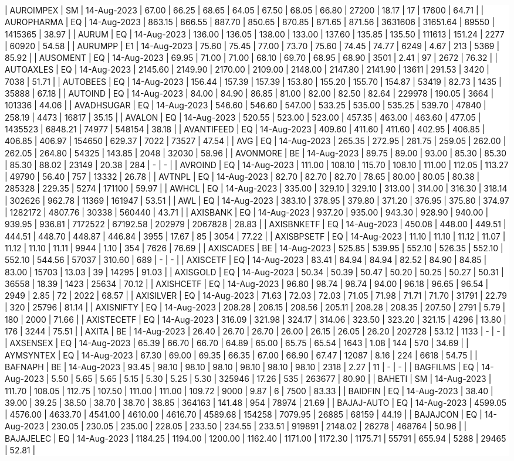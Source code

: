 | AUROIMPEX | SM | 14-Aug-2023 | 67.00 | 66.25 | 68.65 | 64.05 | 67.50 | 68.05 | 66.80 | 27200 | 18.17 | 17 | 17600 | 64.71 |
| AUROPHARMA | EQ | 14-Aug-2023 | 863.15 | 866.55 | 887.70 | 850.65 | 870.85 | 871.65 | 871.56 | 3631606 | 31651.64 | 89550 | 1415365 | 38.97 |
| AURUM | EQ | 14-Aug-2023 | 136.00 | 136.05 | 138.00 | 133.00 | 137.60 | 135.85 | 135.50 | 111613 | 151.24 | 2277 | 60920 | 54.58 |
| AURUMPP | E1 | 14-Aug-2023 | 75.60 | 75.45 | 77.00 | 73.70 | 75.60 | 74.45 | 74.77 | 6249 | 4.67 | 213 | 5369 | 85.92 |
| AUSOMENT | EQ | 14-Aug-2023 | 69.95 | 71.00 | 71.00 | 68.10 | 69.70 | 68.95 | 68.90 | 3501 | 2.41 | 97 | 2672 | 76.32 |
| AUTOAXLES | EQ | 14-Aug-2023 | 2145.60 | 2149.90 | 2170.00 | 2109.00 | 2148.00 | 2147.80 | 2141.90 | 13611 | 291.53 | 3420 | 7038 | 51.71 |
| AUTOBEES | EQ | 14-Aug-2023 | 156.44 | 157.39 | 157.39 | 153.80 | 155.20 | 155.70 | 154.87 | 53419 | 82.73 | 1435 | 35888 | 67.18 |
| AUTOIND | EQ | 14-Aug-2023 | 84.00 | 84.90 | 86.85 | 81.00 | 82.00 | 82.50 | 82.64 | 229978 | 190.05 | 3664 | 101336 | 44.06 |
| AVADHSUGAR | EQ | 14-Aug-2023 | 546.60 | 546.60 | 547.00 | 533.25 | 535.00 | 535.25 | 539.70 | 47840 | 258.19 | 4473 | 16817 | 35.15 |
| AVALON | EQ | 14-Aug-2023 | 520.55 | 523.00 | 523.00 | 457.35 | 463.00 | 463.60 | 477.05 | 1435523 | 6848.21 | 74977 | 548154 | 38.18 |
| AVANTIFEED | EQ | 14-Aug-2023 | 409.60 | 411.60 | 411.60 | 402.95 | 406.85 | 406.85 | 406.97 | 154650 | 629.37 | 7022 | 73527 | 47.54 |
| AVG | EQ | 14-Aug-2023 | 265.35 | 272.95 | 281.75 | 259.05 | 262.00 | 262.05 | 264.80 | 54325 | 143.85 | 2048 | 32030 | 58.96 |
| AVONMORE | BE | 14-Aug-2023 | 89.75 | 89.00 | 93.00 | 85.30 | 85.30 | 85.30 | 88.02 | 23149 | 20.38 | 284 | - | - |
| AVROIND | EQ | 14-Aug-2023 | 111.00 | 108.10 | 115.70 | 108.10 | 111.00 | 112.05 | 113.27 | 49790 | 56.40 | 757 | 13332 | 26.78 |
| AVTNPL | EQ | 14-Aug-2023 | 82.70 | 82.70 | 82.70 | 78.65 | 80.00 | 80.05 | 80.38 | 285328 | 229.35 | 5274 | 171100 | 59.97 |
| AWHCL | EQ | 14-Aug-2023 | 335.00 | 329.10 | 329.10 | 313.00 | 314.00 | 316.30 | 318.14 | 302626 | 962.78 | 11369 | 161947 | 53.51 |
| AWL | EQ | 14-Aug-2023 | 383.10 | 378.95 | 379.80 | 371.20 | 376.95 | 375.80 | 374.97 | 1282172 | 4807.76 | 30338 | 560440 | 43.71 |
| AXISBANK | EQ | 14-Aug-2023 | 937.20 | 935.00 | 943.30 | 928.90 | 940.00 | 939.95 | 936.81 | 7172522 | 67192.58 | 202979 | 2067828 | 28.83 |
| AXISBNKETF | EQ | 14-Aug-2023 | 450.08 | 448.00 | 449.51 | 444.51 | 448.70 | 448.87 | 446.84 | 3955 | 17.67 | 85 | 3054 | 77.22 |
| AXISBPSETF | EQ | 14-Aug-2023 | 11.10 | 11.10 | 11.12 | 11.07 | 11.12 | 11.10 | 11.11 | 9944 | 1.10 | 354 | 7626 | 76.69 |
| AXISCADES | BE | 14-Aug-2023 | 525.85 | 539.95 | 552.10 | 526.35 | 552.10 | 552.10 | 544.56 | 57037 | 310.60 | 689 | - | - |
| AXISCETF | EQ | 14-Aug-2023 | 83.41 | 84.94 | 84.94 | 82.52 | 84.90 | 84.85 | 83.00 | 15703 | 13.03 | 39 | 14295 | 91.03 |
| AXISGOLD | EQ | 14-Aug-2023 | 50.34 | 50.39 | 50.47 | 50.20 | 50.25 | 50.27 | 50.31 | 36558 | 18.39 | 1423 | 25634 | 70.12 |
| AXISHCETF | EQ | 14-Aug-2023 | 96.80 | 98.74 | 98.74 | 94.00 | 96.18 | 96.65 | 96.54 | 2949 | 2.85 | 72 | 2022 | 68.57 |
| AXISILVER | EQ | 14-Aug-2023 | 71.63 | 72.03 | 72.03 | 71.05 | 71.98 | 71.71 | 71.70 | 31791 | 22.79 | 320 | 25796 | 81.14 |
| AXISNIFTY | EQ | 14-Aug-2023 | 208.28 | 206.15 | 208.56 | 205.11 | 208.28 | 208.35 | 207.50 | 2791 | 5.79 | 180 | 2000 | 71.66 |
| AXISTECETF | EQ | 14-Aug-2023 | 316.09 | 321.98 | 324.17 | 314.06 | 323.50 | 323.20 | 321.15 | 4296 | 13.80 | 176 | 3244 | 75.51 |
| AXITA | BE | 14-Aug-2023 | 26.40 | 26.70 | 26.70 | 26.00 | 26.15 | 26.05 | 26.20 | 202728 | 53.12 | 1133 | - | - |
| AXSENSEX | EQ | 14-Aug-2023 | 65.39 | 66.70 | 66.70 | 64.89 | 65.00 | 65.75 | 65.54 | 1643 | 1.08 | 144 | 570 | 34.69 |
| AYMSYNTEX | EQ | 14-Aug-2023 | 67.30 | 69.00 | 69.35 | 66.35 | 67.00 | 66.90 | 67.47 | 12087 | 8.16 | 224 | 6618 | 54.75 |
| BAFNAPH | BE | 14-Aug-2023 | 93.45 | 98.10 | 98.10 | 98.10 | 98.10 | 98.10 | 98.10 | 2318 | 2.27 | 11 | - | - |
| BAGFILMS | EQ | 14-Aug-2023 | 5.50 | 5.65 | 5.65 | 5.15 | 5.30 | 5.25 | 5.30 | 325946 | 17.26 | 535 | 263677 | 80.90 |
| BAHETI | SM | 14-Aug-2023 | 111.70 | 108.05 | 112.75 | 107.50 | 111.00 | 111.00 | 109.72 | 9000 | 9.87 | 6 | 7500 | 83.33 |
| BAIDFIN | EQ | 14-Aug-2023 | 38.40 | 39.00 | 39.25 | 38.50 | 38.70 | 38.70 | 38.85 | 364163 | 141.48 | 954 | 78974 | 21.69 |
| BAJAJ-AUTO | EQ | 14-Aug-2023 | 4599.05 | 4576.00 | 4633.70 | 4541.00 | 4610.00 | 4616.70 | 4589.68 | 154258 | 7079.95 | 26885 | 68159 | 44.19 |
| BAJAJCON | EQ | 14-Aug-2023 | 230.05 | 230.05 | 235.00 | 228.05 | 233.50 | 234.55 | 233.51 | 919891 | 2148.02 | 26278 | 468764 | 50.96 |
| BAJAJELEC | EQ | 14-Aug-2023 | 1184.25 | 1194.00 | 1200.00 | 1162.40 | 1171.00 | 1172.30 | 1175.71 | 55791 | 655.94 | 5288 | 29465 | 52.81 |